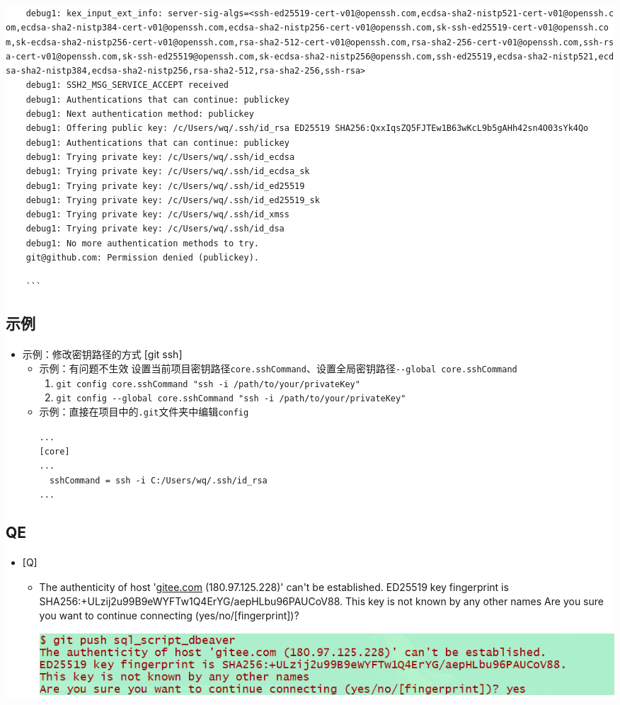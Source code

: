         debug1: kex_input_ext_info: server-sig-algs=<ssh-ed25519-cert-v01@openssh.com,ecdsa-sha2-nistp521-cert-v01@openssh.com,ecdsa-sha2-nistp384-cert-v01@openssh.com,ecdsa-sha2-nistp256-cert-v01@openssh.com,sk-ssh-ed25519-cert-v01@openssh.com,sk-ecdsa-sha2-nistp256-cert-v01@openssh.com,rsa-sha2-512-cert-v01@openssh.com,rsa-sha2-256-cert-v01@openssh.com,ssh-rsa-cert-v01@openssh.com,sk-ssh-ed25519@openssh.com,sk-ecdsa-sha2-nistp256@openssh.com,ssh-ed25519,ecdsa-sha2-nistp521,ecdsa-sha2-nistp384,ecdsa-sha2-nistp256,rsa-sha2-512,rsa-sha2-256,ssh-rsa>
        debug1: SSH2_MSG_SERVICE_ACCEPT received
        debug1: Authentications that can continue: publickey
        debug1: Next authentication method: publickey
        debug1: Offering public key: /c/Users/wq/.ssh/id_rsa ED25519 SHA256:QxxIqsZQ5FJTEw1B63wKcL9b5gAHh42sn4O03sYk4Qo
        debug1: Authentications that can continue: publickey
        debug1: Trying private key: /c/Users/wq/.ssh/id_ecdsa
        debug1: Trying private key: /c/Users/wq/.ssh/id_ecdsa_sk
        debug1: Trying private key: /c/Users/wq/.ssh/id_ed25519
        debug1: Trying private key: /c/Users/wq/.ssh/id_ed25519_sk
        debug1: Trying private key: /c/Users/wq/.ssh/id_xmss
        debug1: Trying private key: /c/Users/wq/.ssh/id_dsa
        debug1: No more authentication methods to try.
        git@github.com: Permission denied (publickey).

        ```

## 示例

-   示例：修改密钥路径的方式 \[git ssh]
    -   示例：有问题不生效  设置当前项目密钥路径`core.sshCommand`、设置全局密钥路径`--global core.sshCommand`
        1.  `git config core.sshCommand "ssh -i /path/to/your/privateKey"`
        2.  `git config --global core.sshCommand "ssh -i /path/to/your/privateKey"`
    -   示例：直接在项目中的`.git`文件夹中编辑`config`
        ```纯文本
        ...
        [core]
        ...
          sshCommand = ssh -i C:/Users/wq/.ssh/id_rsa
        ...
        ```

## QE

-   \[Q]
    -   The authenticity of host '[gitee.com](http://gitee.com "gitee.com") (180.97.125.228)' can't be established.
        ED25519 key fingerprint is SHA256:+ULzij2u99B9eWYFTw1Q4ErYG/aepHLbu96PAUCoV88.
        This key is not known by any other names
        Are you sure you want to continue connecting (yes/no/\[fingerprint])?

        ![](image/image_E9iZQfUxYu.png)
